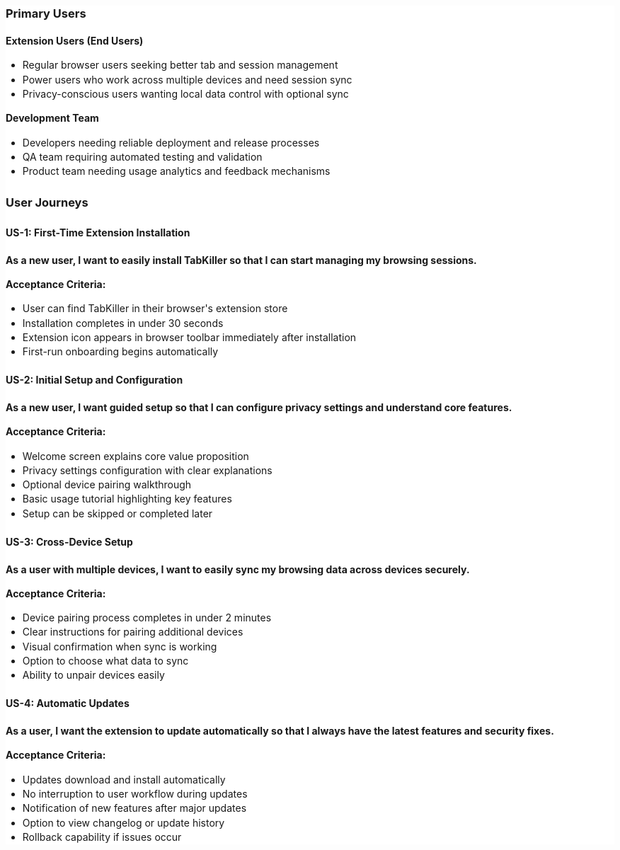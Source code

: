 ### Primary Users

**Extension Users (End Users)**
- Regular browser users seeking better tab and session management
- Power users who work across multiple devices and need session sync
- Privacy-conscious users wanting local data control with optional sync

**Development Team**
- Developers needing reliable deployment and release processes
- QA team requiring automated testing and validation
- Product team needing usage analytics and feedback mechanisms

### User Journeys

#### US-1: First-Time Extension Installation
**As a new user, I want to easily install TabKiller so that I can start managing my browsing sessions.**

**Acceptance Criteria:**
- User can find TabKiller in their browser's extension store
- Installation completes in under 30 seconds
- Extension icon appears in browser toolbar immediately after installation
- First-run onboarding begins automatically

#### US-2: Initial Setup and Configuration
**As a new user, I want guided setup so that I can configure privacy settings and understand core features.**

**Acceptance Criteria:**
- Welcome screen explains core value proposition
- Privacy settings configuration with clear explanations
- Optional device pairing walkthrough
- Basic usage tutorial highlighting key features
- Setup can be skipped or completed later

#### US-3: Cross-Device Setup
**As a user with multiple devices, I want to easily sync my browsing data across devices securely.**

**Acceptance Criteria:**
- Device pairing process completes in under 2 minutes
- Clear instructions for pairing additional devices
- Visual confirmation when sync is working
- Option to choose what data to sync
- Ability to unpair devices easily

#### US-4: Automatic Updates
**As a user, I want the extension to update automatically so that I always have the latest features and security fixes.**

**Acceptance Criteria:**
- Updates download and install automatically
- No interruption to user workflow during updates
- Notification of new features after major updates
- Option to view changelog or update history
- Rollback capability if issues occur
